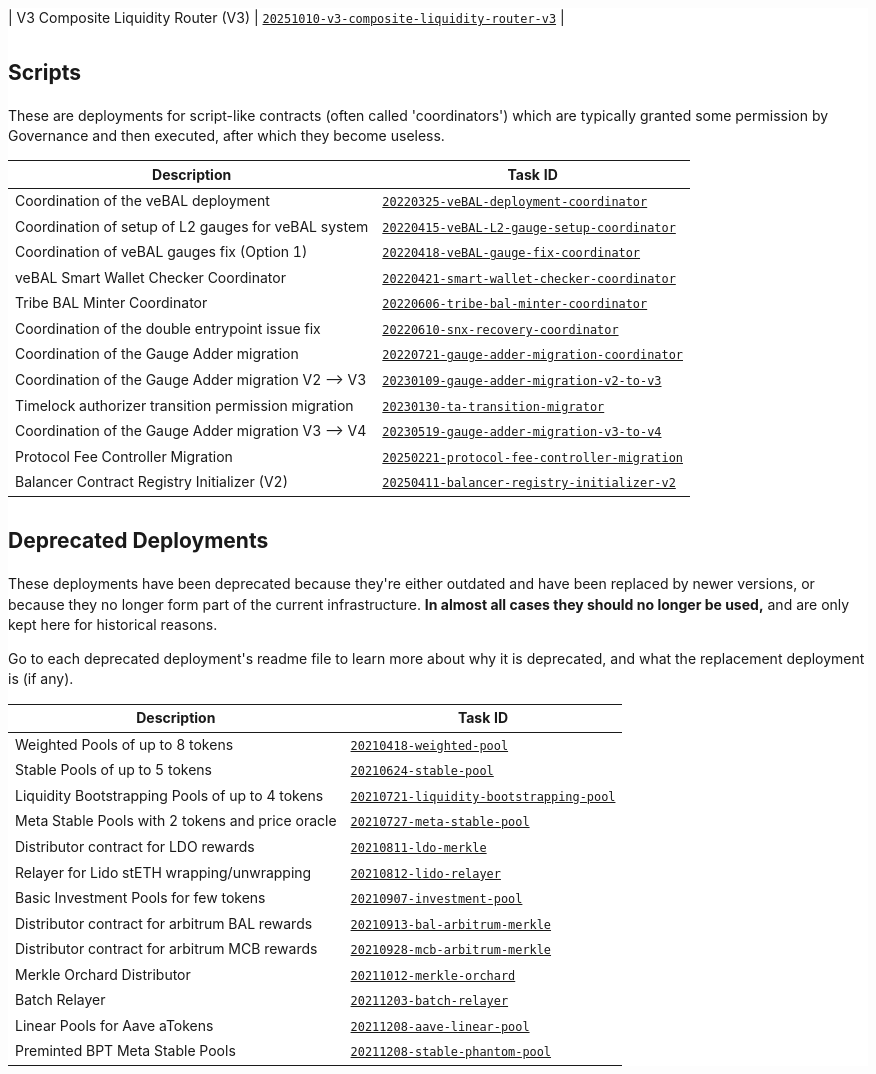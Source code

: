 | V3 Composite Liquidity Router (V3)                     | [`20251010-v3-composite-liquidity-router-v3`](./v3/tasks/20251010-v3-composite-liquidity-router-v3)     |

## Scripts

These are deployments for script-like contracts (often called 'coordinators') which are typically granted some permission by Governance and then executed, after which they become useless.

| Description                                         | Task ID                                                                                                 |
| --------------------------------------------------- | ------------------------------------------------------------------------------------------------------- |
| Coordination of the veBAL deployment                | [`20220325-veBAL-deployment-coordinator`](./v2/scripts/20220325-veBAL-deployment-coordinator)           |
| Coordination of setup of L2 gauges for veBAL system | [`20220415-veBAL-L2-gauge-setup-coordinator`](./v2/scripts/20220415-veBAL-L2-gauge-setup-coordinator)   |
| Coordination of veBAL gauges fix (Option 1)         | [`20220418-veBAL-gauge-fix-coordinator`](./v2/scripts/20220418-veBAL-gauge-fix-coordinator)             |
| veBAL Smart Wallet Checker Coordinator              | [`20220421-smart-wallet-checker-coordinator`](./v2/scripts/20220421-smart-wallet-checker-coordinator)   |
| Tribe BAL Minter Coordinator                        | [`20220606-tribe-bal-minter-coordinator`](./v2/scripts/20220606-tribe-bal-minter-coordinator)           |
| Coordination of the double entrypoint issue fix     | [`20220610-snx-recovery-coordinator`](./v2/scripts/20220610-snx-recovery-coordinator)                   |
| Coordination of the Gauge Adder migration           | [`20220721-gauge-adder-migration-coordinator`](./v2/scripts/20220721-gauge-adder-migration-coordinator) |
| Coordination of the Gauge Adder migration V2 --> V3 | [`20230109-gauge-adder-migration-v2-to-v3`](./v2/scripts/20230109-gauge-adder-migration-v2-to-v3)       |
| Timelock authorizer transition permission migration | [`20230130-ta-transition-migrator`](./v2/scripts/20230130-ta-transition-migrator)                       |
| Coordination of the Gauge Adder migration V3 --> V4 | [`20230519-gauge-adder-migration-v3-to-v4`](./v2/scripts/20230519-gauge-adder-migration-v3-to-v4)       |
| Protocol Fee Controller Migration                   | [`20250221-protocol-fee-controller-migration`](./v3/scripts/20250221-protocol-fee-controller-migration) |
| Balancer Contract Registry Initializer (V2)         | [`20250411-balancer-registry-initializer-v2`](./v3/scripts/20250411-balancer-registry-initializer-v2)   |

## Deprecated Deployments

These deployments have been deprecated because they're either outdated and have been replaced by newer versions, or because they no longer form part of the current infrastructure. **In almost all cases they should no longer be used,** and are only kept here for historical reasons.

Go to each deprecated deployment's readme file to learn more about why it is deprecated, and what the replacement deployment is (if any).

| Description                                         | Task ID                                                                                                  |
| --------------------------------------------------- | ----------------------------------------------------------------------------------------------------     |
| Weighted Pools of up to 8 tokens                    | [`20210418-weighted-pool`](./v2/deprecated/20210418-weighted-pool)                                       |
| Stable Pools of up to 5 tokens                      | [`20210624-stable-pool`](./v2/deprecated/20210624-stable-pool)                                           |
| Liquidity Bootstrapping Pools of up to 4 tokens     | [`20210721-liquidity-bootstrapping-pool`](./v2/deprecated/20210721-liquidity-bootstrapping-pool)         |
| Meta Stable Pools with 2 tokens and price oracle    | [`20210727-meta-stable-pool`](./v2/deprecated/20210727-meta-stable-pool)                                 |
| Distributor contract for LDO rewards                | [`20210811-ldo-merkle`](./v2/deprecated/20210811-ldo-merkle)                                             |
| Relayer for Lido stETH wrapping/unwrapping          | [`20210812-lido-relayer`](./v2/deprecated/20210812-lido-relayer)                                         |
| Basic Investment Pools for few tokens               | [`20210907-investment-pool`](./v2/deprecated/20210907-investment-pool)                                   |
| Distributor contract for arbitrum BAL rewards       | [`20210913-bal-arbitrum-merkle`](./v2/deprecated/20210913-bal-arbitrum-merkle)                           |
| Distributor contract for arbitrum MCB rewards       | [`20210928-mcb-arbitrum-merkle`](./v2/deprecated/20210928-mcb-arbitrum-merkle)                           |
| Merkle Orchard Distributor                          | [`20211012-merkle-orchard`](./v2/deprecated/20211012-merkle-orchard)                                     |
| Batch Relayer                                       | [`20211203-batch-relayer`](./v2/deprecated/20211203-batch-relayer)                                       |
| Linear Pools for Aave aTokens                       | [`20211208-aave-linear-pool`](./v2/deprecated/20211208-aave-linear-pool)                                 |
| Preminted BPT Meta Stable Pools                     | [`20211208-stable-phantom-pool`](./v2/deprecated/20211208-stable-phantom-pool)                           |